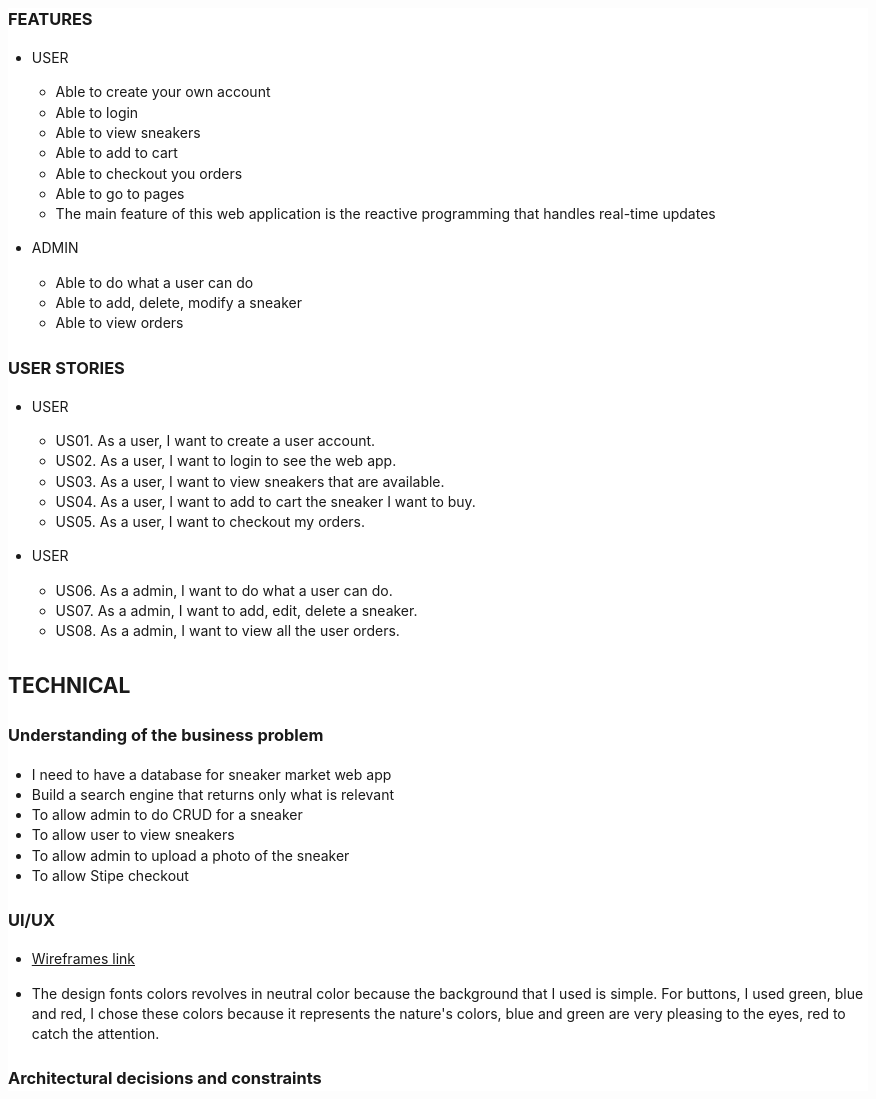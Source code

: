 
### FEATURES
* USER
   * Able to create your own account
   * Able to login
   * Able to view sneakers
   * Able to add to cart
   * Able to checkout you orders
   * Able to go to pages
   * The main feature of this web application is the reactive programming that handles real-time updates

* ADMIN
   * Able to do what a user can do
   * Able to add, delete, modify a sneaker
   * Able to view orders


### USER STORIES
* USER
   * US01. As a user, I want to create a user account.
   * US02. As a user, I want to login to see the web app.
   * US03. As a user, I want to view sneakers that are available.
   * US04. As a user, I want to add to cart the sneaker I want to buy. 
   * US05. As a user, I want to checkout my orders.

* USER
   * US06. As a admin, I want to do what a user can do.
   * US07. As a admin, I want to add, edit, delete a sneaker.
   * US08. As a admin, I want to view all the user orders.


## TECHNICAL

### Understanding of the business problem
* I need to have a database for sneaker market web app
* Build a search engine that returns only what is relevant
* To allow admin to do CRUD for a sneaker
* To allow user to view sneakers
* To allow admin to upload a photo of the sneaker
* To allow Stipe checkout

### UI/UX
* [Wireframes link](src/images)

* The design fonts colors revolves in neutral color because the background that I used is simple. For buttons, I used green, blue and red, I chose these colors because it represents the nature's colors, blue and green are very pleasing to the eyes, red to catch the attention.


### Architectural decisions and constraints
